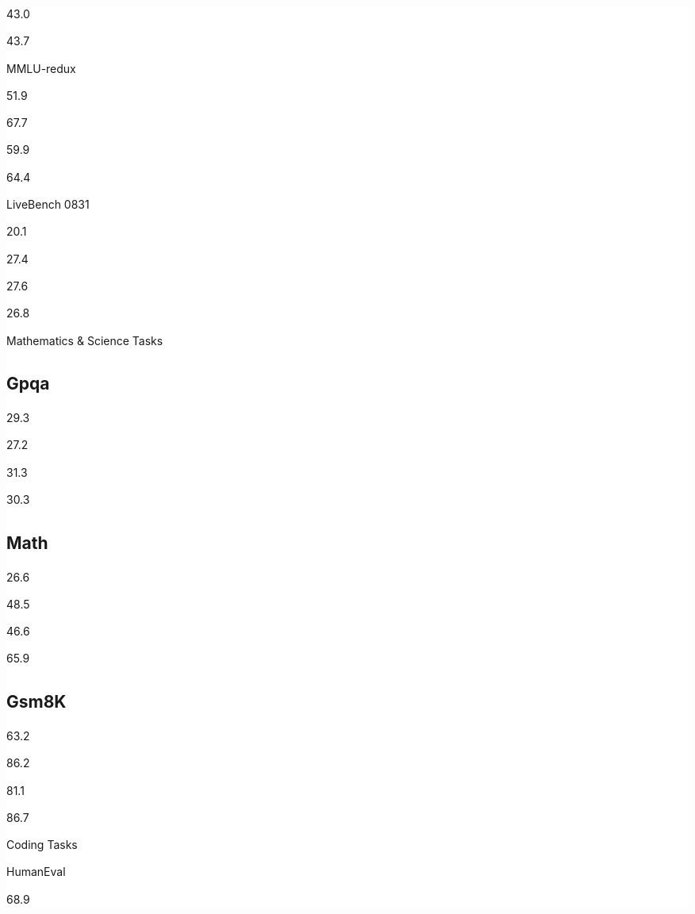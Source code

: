 43.0

43.7

MMLU-redux

51.9

67.7

59.9

64.4

LiveBench 0831

20.1

27.4

27.6

26.8

Mathematics & Science Tasks

## Gpqa

29.3

27.2

31.3

30.3

## Math

26.6

48.5

46.6

65.9

## Gsm8K

63.2

86.2

81.1

86.7

Coding Tasks

HumanEval

68.9
